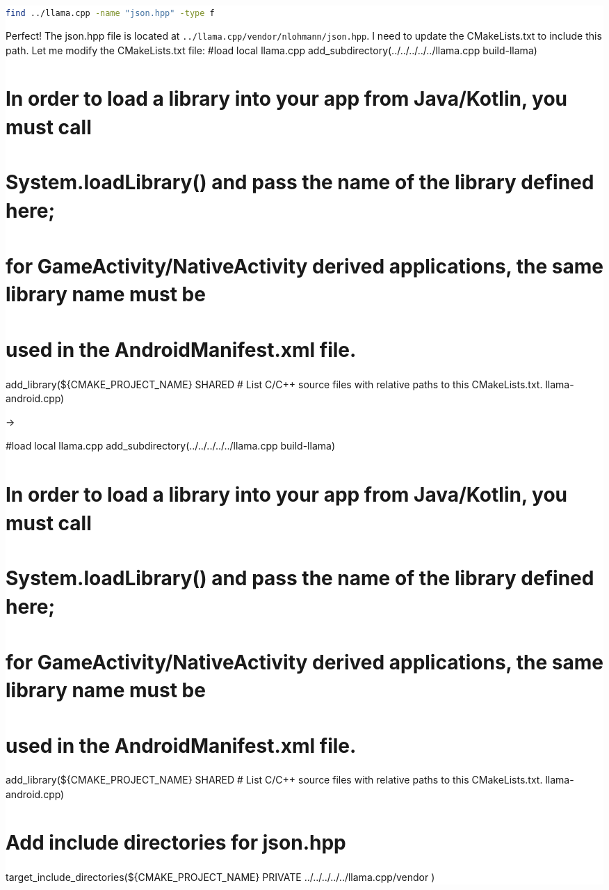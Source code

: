 ```bash
find ../llama.cpp -name "json.hpp" -type f
```
Perfect! The json.hpp file is located at `../llama.cpp/vendor/nlohmann/json.hpp`. I need to update the CMakeLists.txt to include this path. Let me modify the CMakeLists.txt file:
#load local llama.cpp
add_subdirectory(../../../../../llama.cpp build-llama)

# In order to load a library into your app from Java/Kotlin, you must call
# System.loadLibrary() and pass the name of the library defined here;
# for GameActivity/NativeActivity derived applications, the same library name must be
# used in the AndroidManifest.xml file.
add_library(${CMAKE_PROJECT_NAME} SHARED
        # List C/C++ source files with relative paths to this CMakeLists.txt.
        llama-android.cpp)

->

#load local llama.cpp
add_subdirectory(../../../../../llama.cpp build-llama)

# In order to load a library into your app from Java/Kotlin, you must call
# System.loadLibrary() and pass the name of the library defined here;
# for GameActivity/NativeActivity derived applications, the same library name must be
# used in the AndroidManifest.xml file.
add_library(${CMAKE_PROJECT_NAME} SHARED
        # List C/C++ source files with relative paths to this CMakeLists.txt.
        llama-android.cpp)

# Add include directories for json.hpp
target_include_directories(${CMAKE_PROJECT_NAME} PRIVATE
    ../../../../../llama.cpp/vendor
)
